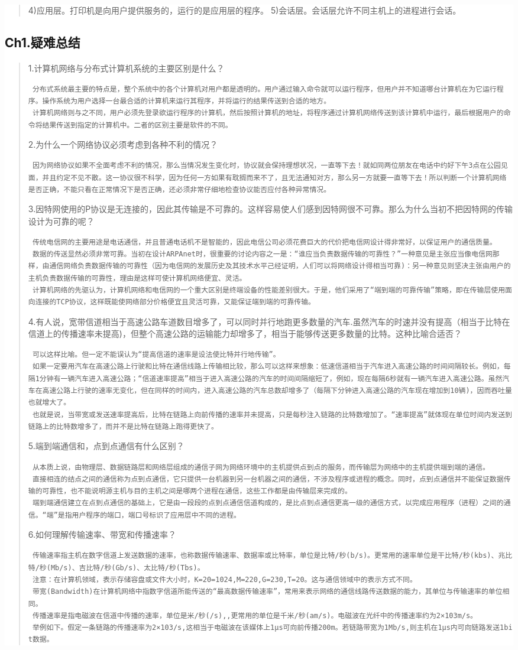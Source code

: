 >4)应用层。打印机是向用户提供服务的，运行的是应用层的程序。
>5)会话层。会话层允许不同主机上的进程进行会话。
>```

## Ch1.疑难总结

>1.计算机网络与分布式计算机系统的主要区别是什么？
>
>```
>  分布式系统最主要的特点是，整个系统中的各个计算机对用户都是透明的。用户通过输入命令就可以运行程序，但用户并不知道哪台计算机在为它运行程序。操作系统为用户选择一台最合适的计算机来运行其程序，并将运行的结果传送到合适的地方。
>  计算机网络则与之不同，用户必须先登录欲运行程序的计算机，然后按照计算机的地址，将程序通过计算机网络传送到该计算机中运行，最后根据用户的命令将结果传送到指定的计算机中。二者的区别主要是软件的不同。
>```
>
>2.为什么一个网络协议必须考虑到各种不利的情况？
>
>```
>  因为网络协议如果不全面考虑不利的情况，那么当情况发生变化时，协议就会保持理想状况，一直等下去！就如同两位朋友在电话中约好下午3点在公园见面，并且约定不见不散。这一协议很不科学，因为任何一方如果有耽搁而来不了，且无法通知对方，那么另一方就要一直等下去！所以判断一个计算机网络是否正确，不能只看在正常情况下是否正确，还必须非常仔细地检查协议能否应付各种异常情况。
>```
>
>3.因特网使用的P协议是无连接的，因此其传输是不可靠的。这样容易使人们感到因特网很不可靠。那么为什么当初不把因特网的传输设计为可靠的呢？
>
>```
>  传统电信网的主要用途是电话通信，并且普通电话机不是智能的，因此电信公司必须花费巨大的代价把电信网设计得非常好，以保证用户的通信质量。
>  数据的传送显然必须非常可靠。当初在设计ARPAnet时，很重要的讨论内容之一是：“谁应当负责数据传输的可靠性？”一种意见是主张应当像电信网那样，由通信网络负贵数据传输的可靠性（因为电信网的发展历史及其技术水平己经证明，人们可以将网络设计得相当可靠)：另一种意见则坚决主张由用户的主机负贵数据传输的可靠性，理由是这样可使计算机网络便宜、灵活。
>  计算机网络的先驱认为，计算机网络和电信网的一个重大区别是终端设备的性能差别很大。于是，他们采用了“端到端的可靠传输”策略，即在传输层使用面向连接的TCP协议，这样既能使网络部分价格便宜且灵活可靠，又能保证端到端的可靠传输。
>```
>
>4.有人说，宽带信道相当于高速公路车道数目增多了，可以同时并行地跑更多数量的汽车.虽然汽车的时速并没有提高（相当于比特在信道上的传播速率未提高)，但整个高速公路的运输能力却增多了，相当于能够传送更多数量的比特。这种比喻合适否？
>
>```
>  可以这样比喻。但一定不能误认为“提高信道的速率是设法使比特并行地传输”。
>  如果一定要用汽车在高速公路上行驶和比特在通信线路上传输相比较，那么可以这样来想象：低速信道相当于汽车进入高速公路的时间间隔较长。例如，每隔1分钟有一辆汽车进入高速公路；“信道速率提高”相当于进入高速公路的汽车的时间间隔缩短了，例如，现在每隔6秒就有一辆汽车进入高速公路。虽然汽车在高速公路上行驶的速率无变化，但在同样的时间内，进入高速公路的汽车总数却增多了（每隔下分钟进入高速公路的汽车现在增加到10辆)，因而吞吐量也就增大了。
>  也就是说，当带宽或发送速率提高后，比特在链路上向前传播的速率并未提高，只是每秒注入链路的比特数增加了。“速率提高”就体现在单位时间内发送到链路上的比特数增多了，而并不是比特在链路上跑得更快了。
>```
>
>5.端到端通信和，点到点通信有什么区别？
>
>```
>  从本质上说，由物理层、数据链路层和网络层组成的通信子网为网络环境中的主机提供点到点的服务，而传输层为网络中的主机提供端到端的通信。
>  直接相连的结点之间的通信称为点到点通信，它只提供一台机器到另一台机器之间的通信，不涉及程序或进程的概念。同时，点到点通信并不能保证数据传输的可靠性，也不能说明源主机与目的主机之间是哪两个进程在通信，这些工作都是由传输层来完成的。
>  端到端通信建立在点到点通信的基础上，它是由一段段的点到点通信信道构成的，是比点到点通信更高一级的通信方式，以完成应用程序（进程）之间的通信。“端”是指用户程序的端口，端口号标识了应用层中不同的进程。
>```
>
>6.如何理解传输速率、带宽和传播速率？
>
>```
>  传输速率指主机在数字信道上发送数据的速率，也称数据传输速率、数据率或比特率，单位是比特/秒(b/s)。更常用的速率单位是干比特/秒(kbs)、兆比特/秒(Mb/s)、吉比特/秒(Gb/s)、太比特/秒(Tbs)。
>  注意：在计算机领域，表示存储容盘或文件大小时，K=20=1024,M=220,G=230,T=20。这与通信领域中的表示方式不同。
>  带宽(Bandwidth)在计算机网络中指数字信道所能传送的“最高数据传输速率”，常用来表示网络的通信线路传送数据的能力，其单位与传输速率的单位相同。
>  传播速率是指电磁波在信道中传播的速率，单位是米/秒(/s),,更常用的单位是千米/秒(am/s)。电磁波在光纤中的传播速率约为2×103m/s。
>  举例如下。假定一条链路的传播速率为2×103/s,这相当于电磁波在该媒体上1μs可向前传播200m。若链路带宽为1Mb/s,则主机在1μs内可向链路发送1bit数据。